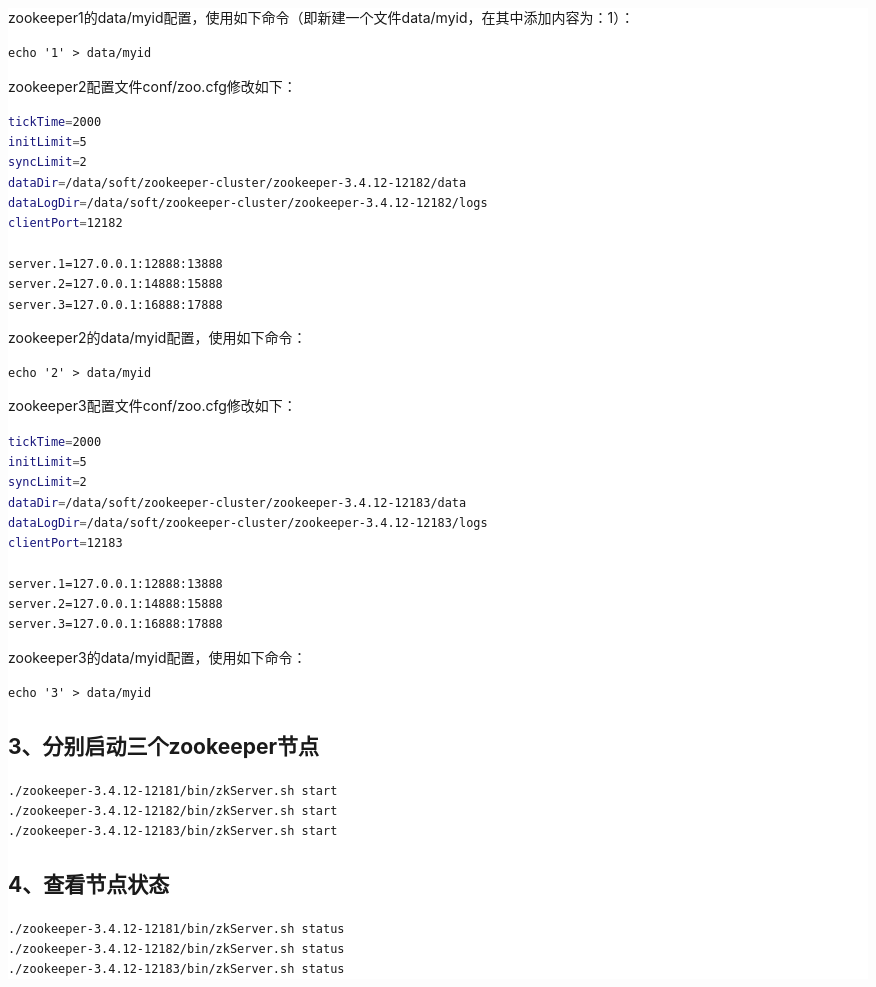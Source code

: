 zookeeper1的data/myid配置，使用如下命令（即新建一个文件data/myid，在其中添加内容为：1）：
```
echo '1' > data/myid
```


zookeeper2配置文件conf/zoo.cfg修改如下：
```sh
tickTime=2000
initLimit=5
syncLimit=2
dataDir=/data/soft/zookeeper-cluster/zookeeper-3.4.12-12182/data
dataLogDir=/data/soft/zookeeper-cluster/zookeeper-3.4.12-12182/logs
clientPort=12182

server.1=127.0.0.1:12888:13888
server.2=127.0.0.1:14888:15888
server.3=127.0.0.1:16888:17888
```
zookeeper2的data/myid配置，使用如下命令：
```
echo '2' > data/myid
```


zookeeper3配置文件conf/zoo.cfg修改如下：
```sh
tickTime=2000
initLimit=5
syncLimit=2
dataDir=/data/soft/zookeeper-cluster/zookeeper-3.4.12-12183/data
dataLogDir=/data/soft/zookeeper-cluster/zookeeper-3.4.12-12183/logs
clientPort=12183

server.1=127.0.0.1:12888:13888
server.2=127.0.0.1:14888:15888
server.3=127.0.0.1:16888:17888
```

zookeeper3的data/myid配置，使用如下命令：
```
echo '3' > data/myid
```


3、分别启动三个zookeeper节点
----------
```sh
./zookeeper-3.4.12-12181/bin/zkServer.sh start
./zookeeper-3.4.12-12182/bin/zkServer.sh start
./zookeeper-3.4.12-12183/bin/zkServer.sh start
```


4、查看节点状态
----------
```sh
./zookeeper-3.4.12-12181/bin/zkServer.sh status
./zookeeper-3.4.12-12182/bin/zkServer.sh status
./zookeeper-3.4.12-12183/bin/zkServer.sh status
```













